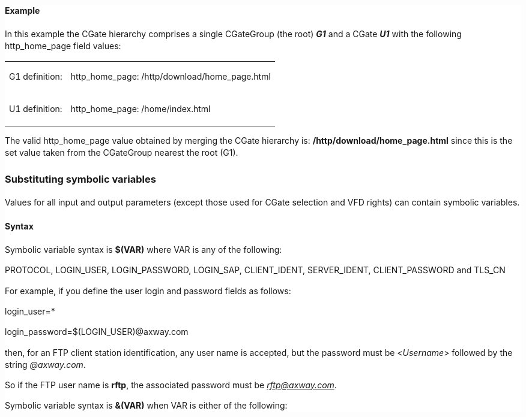    </tbody>
</table>

#### Example

In this example the CGate hierarchy comprises a single CGateGroup (the root) <span style="font-weight: bold;font-style: italic;">G1</span> and a CGate <span style="font-weight: bold;font-style: italic;">U1</span> with the following <span class="code">http\_home\_page</span> field values:

<table>
         
         
         
   
   <tbody>
      <tr>
         <td><p>G1 definition:</p>         </td>
         <td><p>http_home_page: /http/download/home_page.html</p>         </td>
      </tr>
      <tr>
         <td><p>U1 definition:</p>         </td>
         <td><p>http_home_page: /home/index.html</p>         </td>
      </tr>
   </tbody>
</table>

The valid <span class="code">http\_home\_page</span> value obtained by merging the CGate hierarchy is: <span class="code" style="font-weight: bold;">/http/download/home\_page.html</span> since this is the set value taken from the CGateGroup nearest the root (G1).

<span id="Substituting_symbolic_variables"></span>

### Substituting symbolic variables

Values for all input and output parameters (except those used for CGate selection and VFD rights) can contain symbolic variables.

#### Syntax

Symbolic variable syntax is <span style="font-weight: bold;">$(VAR)</span> where VAR is any of the following:

PROTOCOL, LOGIN\_USER, LOGIN\_PASSWORD, LOGIN\_SAP, CLIENT\_IDENT, SERVER\_IDENT, CLIENT\_PASSWORD and TLS\_CN

For example, if you define the user login and password fields as follows:

login\_user=\*

login\_password=$(LOGIN\_USER)@axway.com

then, for an FTP client station identification, any user name is accepted, but the password must be &lt;<span style="font-style: italic;">Username</span>&gt; followed by the string <span style="font-style: italic;">@axway.com</span>.

So if the FTP user name is <span style="font-weight: bold;">rftp</span>, the associated password must be <span style="font-style: italic;">rftp@axway.com</span>.

Symbolic variable syntax is <span style="font-weight: bold;">&(VAR)</span> when VAR is either of the following:
